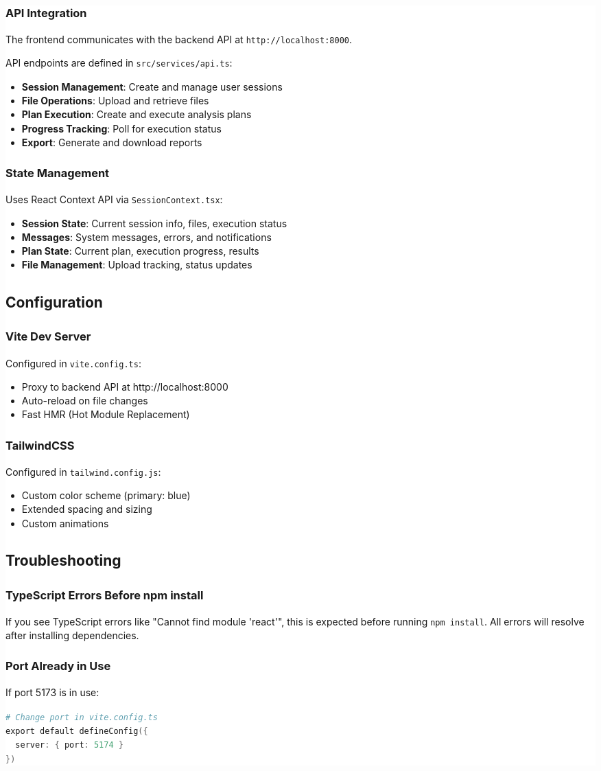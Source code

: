 ### API Integration

The frontend communicates with the backend API at `http://localhost:8000`. 

API endpoints are defined in `src/services/api.ts`:

- **Session Management**: Create and manage user sessions
- **File Operations**: Upload and retrieve files
- **Plan Execution**: Create and execute analysis plans
- **Progress Tracking**: Poll for execution status
- **Export**: Generate and download reports

### State Management

Uses React Context API via `SessionContext.tsx`:

- **Session State**: Current session info, files, execution status
- **Messages**: System messages, errors, and notifications
- **Plan State**: Current plan, execution progress, results
- **File Management**: Upload tracking, status updates

## Configuration

### Vite Dev Server

Configured in `vite.config.ts`:
- Proxy to backend API at http://localhost:8000
- Auto-reload on file changes
- Fast HMR (Hot Module Replacement)

### TailwindCSS

Configured in `tailwind.config.js`:
- Custom color scheme (primary: blue)
- Extended spacing and sizing
- Custom animations

## Troubleshooting

### TypeScript Errors Before npm install

If you see TypeScript errors like "Cannot find module 'react'", this is expected before running `npm install`. All errors will resolve after installing dependencies.

### Port Already in Use

If port 5173 is in use:
```powershell
# Change port in vite.config.ts
export default defineConfig({
  server: { port: 5174 }
})
```
